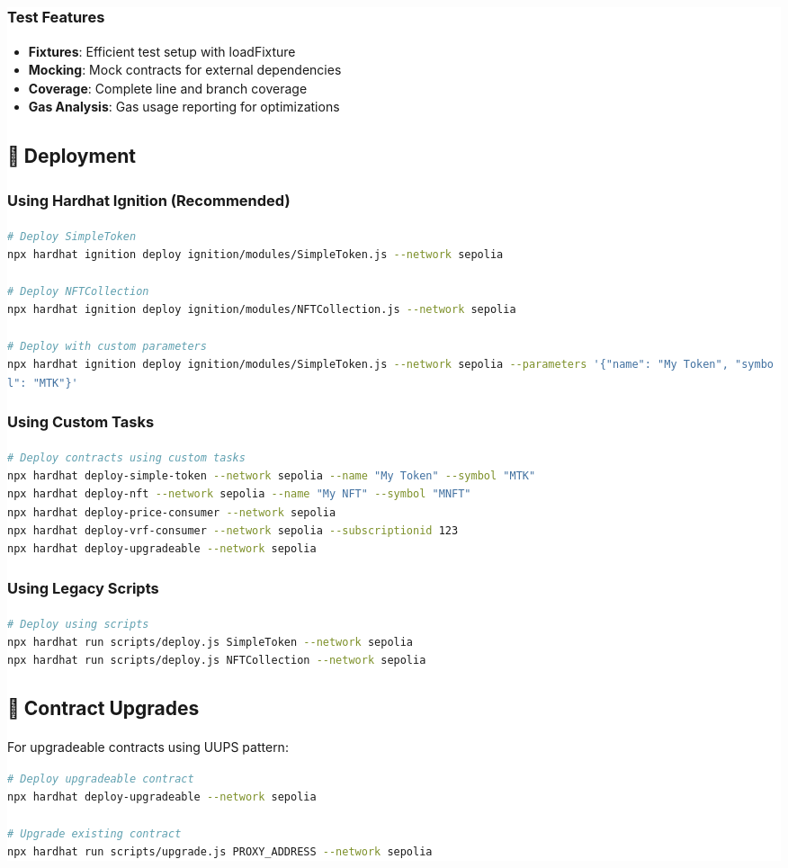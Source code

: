 ### Test Features
- **Fixtures**: Efficient test setup with loadFixture
- **Mocking**: Mock contracts for external dependencies
- **Coverage**: Complete line and branch coverage
- **Gas Analysis**: Gas usage reporting for optimizations

## 🚀 Deployment

### Using Hardhat Ignition (Recommended)

```bash
# Deploy SimpleToken
npx hardhat ignition deploy ignition/modules/SimpleToken.js --network sepolia

# Deploy NFTCollection
npx hardhat ignition deploy ignition/modules/NFTCollection.js --network sepolia

# Deploy with custom parameters
npx hardhat ignition deploy ignition/modules/SimpleToken.js --network sepolia --parameters '{"name": "My Token", "symbol": "MTK"}'
```

### Using Custom Tasks

```bash
# Deploy contracts using custom tasks
npx hardhat deploy-simple-token --network sepolia --name "My Token" --symbol "MTK"
npx hardhat deploy-nft --network sepolia --name "My NFT" --symbol "MNFT"
npx hardhat deploy-price-consumer --network sepolia
npx hardhat deploy-vrf-consumer --network sepolia --subscriptionid 123
npx hardhat deploy-upgradeable --network sepolia
```

### Using Legacy Scripts

```bash
# Deploy using scripts
npx hardhat run scripts/deploy.js SimpleToken --network sepolia
npx hardhat run scripts/deploy.js NFTCollection --network sepolia
```

## 🔄 Contract Upgrades

For upgradeable contracts using UUPS pattern:

```bash
# Deploy upgradeable contract
npx hardhat deploy-upgradeable --network sepolia

# Upgrade existing contract
npx hardhat run scripts/upgrade.js PROXY_ADDRESS --network sepolia
```
